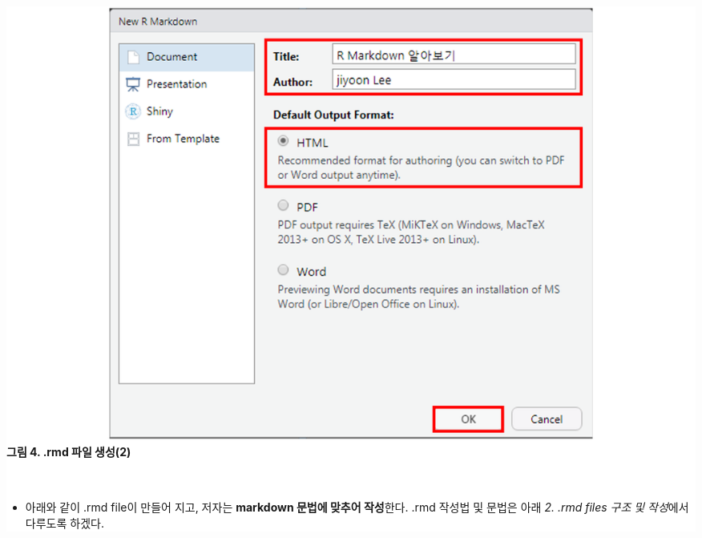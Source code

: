 ![__그림 4. .rmd 파일 생성(2)__](images/markdown/rmarkdown_create02_2.png)__그림 4. .rmd 파일 생성(2)__
  
<br> 

* 아래와 같이 .rmd file이 만들어 지고, 저자는 **markdown 문법에 맞추어 작성**한다. .rmd 작성법 및 문법은 아래 *2. .rmd files 구조 및 작성*에서 다루도록 하겠다. 
  
  